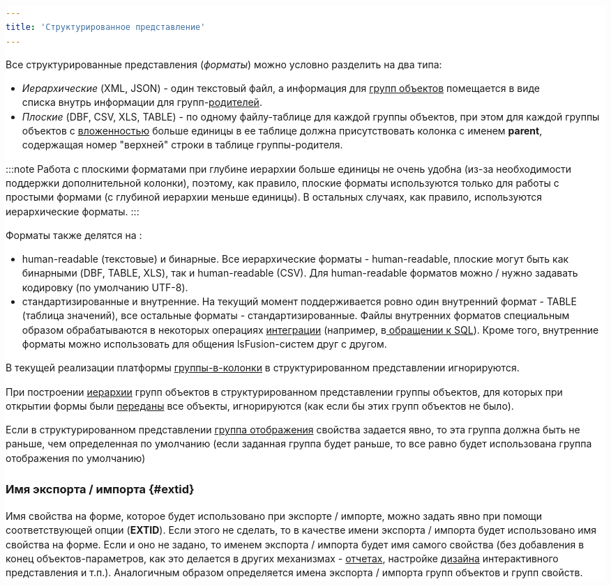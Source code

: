 ```yaml
---
title: 'Структурированное представление'
---
```


Все структурированные представления (*форматы*) можно условно разделить на два типа:

-   *Иерархические* (XML, JSON) - один текстовый файл, а информация для [групп объектов](Form_structure.md#objects) помещается в виде списка внутрь информации для групп-[родителей](Static_view.md#hierarchy).
-   *Плоские* (DBF, CSV, XLS, TABLE) - по одному файлу-таблице для каждой группы объектов, при этом для каждой группы объектов с [вложенностью](Static_view.md#hierarchy) больше единицы в ее таблице должна присутствовать колонка с именем **parent**, содержащая номер "верхней" строки в таблице группы-родителя.


:::note
Работа с плоскими форматами при глубине иерархии больше единицы не очень удобна (из-за необходимости поддержки дополнительной колонки), поэтому, как правило, плоские форматы используются только для работы с простыми формами (с глубиной иерархии меньше единицы). В остальных случаях, как правило, используются иерархические форматы.
:::

Форматы также делятся на :

-   human-readable (текстовые) и бинарные. Все иерархические форматы - human-readable, плоские могут быть как бинарными (DBF, TABLE, XLS), так и human-readable (CSV). Для human-readable форматов можно / нужно задавать кодировку (по умолчанию UTF-8).
-   стандартизированные и внутренние. На текущий момент поддерживается ровно один внутренний формат - TABLE (таблица значений), все остальные форматы - стандартизированные. Файлы внутренних форматов специальным образом обрабатываются в некоторых операциях [интеграции](Integration.md) (например, в[ обращении к SQL](Access_to_an_external_system_EXTERNAL_.md#table-broken)). Кроме того, внутренние форматы можно использовать для общения lsFusion-систем друг с другом.

В текущей реализации платформы [группы-в-колонки](Form_structure.md#groupcolumns-broken) в структурированном представлении игнорируются.

При построении [иерархии](Static_view.md#hierarchy) групп объектов в структурированном представлении группы объектов, для которых при открытии формы были [переданы](Open_form.md#params) все объекты, игнорируются (как если бы этих групп объектов не было).

Если в структурированном представлении [группа отображения](Form_structure.md#drawgroup-broken) свойства задается явно, то эта группа должна быть не раньше, чем определенная по умолчанию (если заданная группа будет раньше, то все равно будет использована группа отображения по умолчанию)

### Имя экспорта / импорта {#extid}

Имя свойства на форме, которое будет использовано при экспорте / импорте, можно задать явно при помощи соответствующей опции (**EXTID**). Если этого не сделать, то в качестве имени экспорта / импорта будет использовано имя свойства на форме. Если и оно не задано, то именем экспорта / импорта будет имя самого свойства (без добавления в конец объектов-параметров, как это делается в других механизмах - [отчетах](Print_view.md), настройке [дизайна](Form_design.md) интерактивного представления и т.п.). Аналогичным образом определяется имена экспорта / импорта групп объектов и групп свойств.

